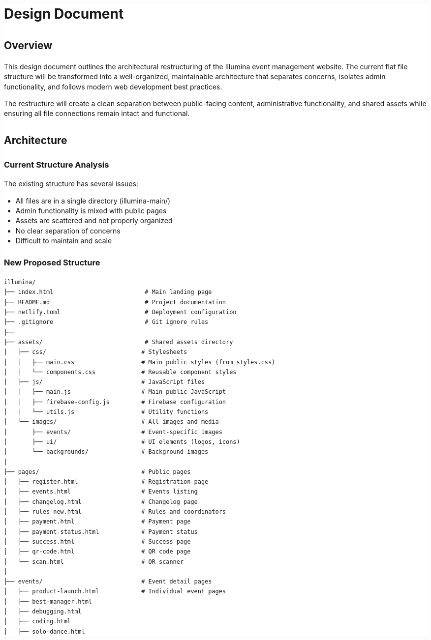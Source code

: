 # Design Document

## Overview

This design document outlines the architectural restructuring of the Illumina event management website. The current flat file structure will be transformed into a well-organized, maintainable architecture that separates concerns, isolates admin functionality, and follows modern web development best practices.

The restructure will create a clean separation between public-facing content, administrative functionality, and shared assets while ensuring all file connections remain intact and functional.

## Architecture

### Current Structure Analysis

The existing structure has several issues:
- All files are in a single directory (illumina-main/)
- Admin functionality is mixed with public pages
- Assets are scattered and not properly organized
- No clear separation of concerns
- Difficult to maintain and scale

### New Proposed Structure

```
illumina/
├── index.html                          # Main landing page
├── README.md                           # Project documentation
├── netlify.toml                        # Deployment configuration
├── .gitignore                          # Git ignore rules
├── 
├── assets/                             # Shared assets directory
│   ├── css/                           # Stylesheets
│   │   ├── main.css                   # Main public styles (from styles.css)
│   │   └── components.css             # Reusable component styles
│   ├── js/                            # JavaScript files
│   │   ├── main.js                    # Main public JavaScript
│   │   ├── firebase-config.js         # Firebase configuration
│   │   └── utils.js                   # Utility functions
│   └── images/                        # All images and media
│       ├── events/                    # Event-specific images
│       ├── ui/                        # UI elements (logos, icons)
│       └── backgrounds/               # Background images
│
├── pages/                             # Public pages
│   ├── register.html                  # Registration page
│   ├── events.html                    # Events listing
│   ├── changelog.html                 # Changelog page
│   ├── rules-new.html                 # Rules and coordinators
│   ├── payment.html                   # Payment page
│   ├── payment-status.html            # Payment status
│   ├── success.html                   # Success page
│   ├── qr-code.html                   # QR code page
│   └── scan.html                      # QR scanner
│
├── events/                            # Event detail pages
│   ├── product-launch.html            # Individual event pages
│   ├── best-manager.html
│   ├── debugging.html
│   ├── coding.html
│   ├── solo-dance.html
```